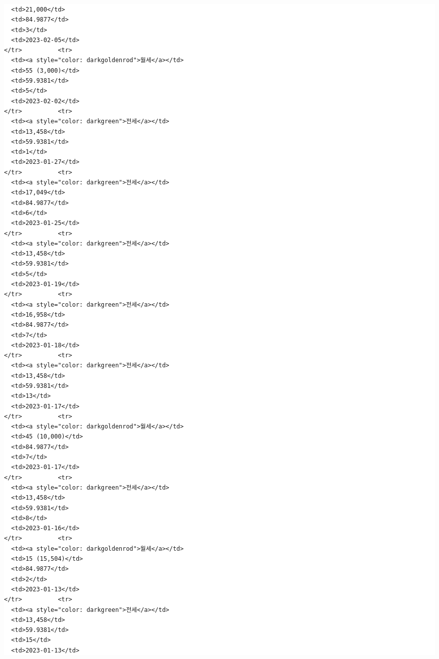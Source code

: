       <td>21,000</td>
      <td>84.9877</td>
      <td>3</td>
      <td>2023-02-05</td>
    </tr>          <tr>
      <td><a style="color: darkgoldenrod">월세</a></td>
      <td>55 (3,000)</td>
      <td>59.9381</td>
      <td>5</td>
      <td>2023-02-02</td>
    </tr>          <tr>
      <td><a style="color: darkgreen">전세</a></td>
      <td>13,458</td>
      <td>59.9381</td>
      <td>1</td>
      <td>2023-01-27</td>
    </tr>          <tr>
      <td><a style="color: darkgreen">전세</a></td>
      <td>17,049</td>
      <td>84.9877</td>
      <td>6</td>
      <td>2023-01-25</td>
    </tr>          <tr>
      <td><a style="color: darkgreen">전세</a></td>
      <td>13,458</td>
      <td>59.9381</td>
      <td>5</td>
      <td>2023-01-19</td>
    </tr>          <tr>
      <td><a style="color: darkgreen">전세</a></td>
      <td>16,958</td>
      <td>84.9877</td>
      <td>7</td>
      <td>2023-01-18</td>
    </tr>          <tr>
      <td><a style="color: darkgreen">전세</a></td>
      <td>13,458</td>
      <td>59.9381</td>
      <td>13</td>
      <td>2023-01-17</td>
    </tr>          <tr>
      <td><a style="color: darkgoldenrod">월세</a></td>
      <td>45 (10,000)</td>
      <td>84.9877</td>
      <td>7</td>
      <td>2023-01-17</td>
    </tr>          <tr>
      <td><a style="color: darkgreen">전세</a></td>
      <td>13,458</td>
      <td>59.9381</td>
      <td>8</td>
      <td>2023-01-16</td>
    </tr>          <tr>
      <td><a style="color: darkgoldenrod">월세</a></td>
      <td>15 (15,504)</td>
      <td>84.9877</td>
      <td>2</td>
      <td>2023-01-13</td>
    </tr>          <tr>
      <td><a style="color: darkgreen">전세</a></td>
      <td>13,458</td>
      <td>59.9381</td>
      <td>15</td>
      <td>2023-01-13</td>